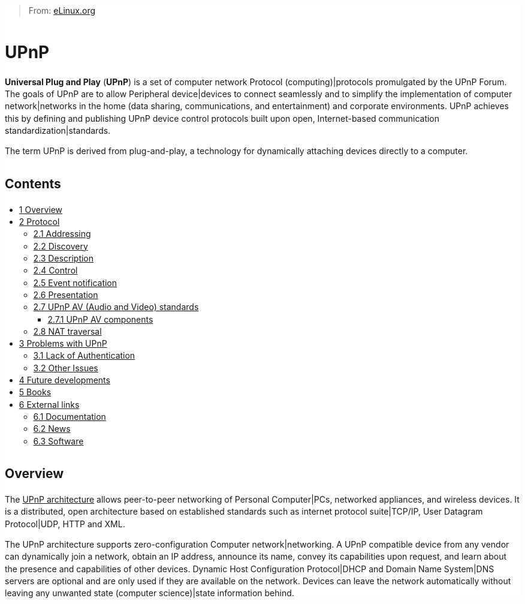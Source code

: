 > From: [eLinux.org](http://eLinux.org/UPnP "http://eLinux.org/UPnP")


# UPnP



**Universal Plug and Play** (**UPnP**) is a set of computer network
Protocol (computing)|protocols promulgated by the UPnP Forum. The goals
of UPnP are to allow Peripheral device|devices to connect seamlessly and
to simplify the implementation of computer network|networks in the home
(data sharing, communications, and entertainment) and corporate
environments. UPnP achieves this by defining and publishing UPnP device
control protocols built upon open, Internet-based communication
standardization|standards.

The term UPnP is derived from plug-and-play, a technology for
dynamically attaching devices directly to a computer.

## Contents

-   [1 Overview](#overview)
-   [2 Protocol](#protocol)
    -   [2.1 Addressing](#addressing)
    -   [2.2 Discovery](#discovery)
    -   [2.3 Description](#description)
    -   [2.4 Control](#control)
    -   [2.5 Event notification](#event-notification)
    -   [2.6 Presentation](#presentation)
    -   [2.7 UPnP AV (Audio and Video)
        standards](#upnp-av-audio-and-video-standards)
        -   [2.7.1 UPnP AV components](#upnp-av-components)
    -   [2.8 NAT traversal](#nat-traversal)
-   [3 Problems with UPnP](#problems-with-upnp)
    -   [3.1 Lack of Authentication](#lack-of-authentication)
    -   [3.2 Other Issues](#other-issues)
-   [4 Future developments](#future-developments)
-   [5 Books](#books)
-   [6 External links](#external-links)
    -   [6.1 Documentation](#documentation)
    -   [6.2 News](#news)
    -   [6.3 Software](#software)

## Overview

The [UPnP architecture](http://www.upnp.org/resources/upnpresources.zip)
allows peer-to-peer networking of Personal Computer|PCs, networked
appliances, and wireless devices. It is a distributed, open architecture
based on established standards such as internet protocol suite|TCP/IP,
User Datagram Protocol|UDP, HTTP and XML.

The UPnP architecture supports zero-configuration Computer
network|networking. A UPnP compatible device from any vendor can
dynamically join a network, obtain an IP address, announce its name,
convey its capabilities upon request, and learn about the presence and
capabilities of other devices. Dynamic Host Configuration Protocol|DHCP
and Domain Name System|DNS servers are optional and are only used if
they are available on the network. Devices can leave the network
automatically without leaving any unwanted state (computer
science)|state information behind.
